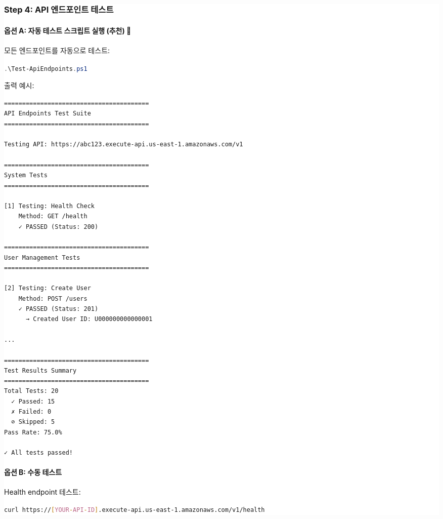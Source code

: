 ### Step 4: API 엔드포인트 테스트

#### 옵션 A: 자동 테스트 스크립트 실행 (추천) 🚀

모든 엔드포인트를 자동으로 테스트:
```powershell
.\Test-ApiEndpoints.ps1
```

출력 예시:
```
========================================
API Endpoints Test Suite
========================================

Testing API: https://abc123.execute-api.us-east-1.amazonaws.com/v1

========================================
System Tests
========================================

[1] Testing: Health Check
    Method: GET /health
    ✓ PASSED (Status: 200)

========================================
User Management Tests
========================================

[2] Testing: Create User
    Method: POST /users
    ✓ PASSED (Status: 201)
      → Created User ID: U000000000000001

...

========================================
Test Results Summary
========================================
Total Tests: 20
  ✓ Passed: 15
  ✗ Failed: 0
  ⊘ Skipped: 5
Pass Rate: 75.0%

✓ All tests passed!
```

#### 옵션 B: 수동 테스트

Health endpoint 테스트:
```bash
curl https://[YOUR-API-ID].execute-api.us-east-1.amazonaws.com/v1/health
```
